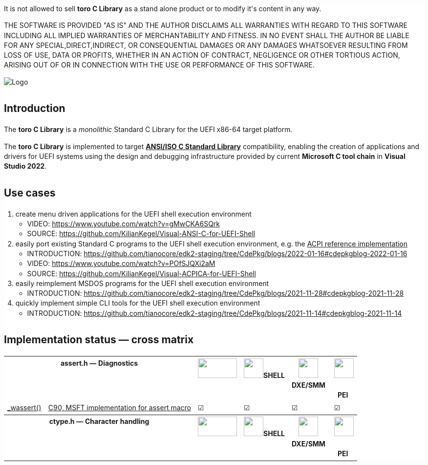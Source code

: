 
It is not allowed to sell **toro C Library** as a stand alone product or
to modify it's content in any way.

THE SOFTWARE IS PROVIDED "AS IS" AND THE AUTHOR DISCLAIMS ALL WARRANTIES WITH
REGARD TO THIS SOFTWARE INCLUDING ALL IMPLIED WARRANTIES OF MERCHANTABILITY AND
FITNESS. IN NO EVENT SHALL THE AUTHOR BE LIABLE FOR ANY SPECIAL,DIRECT,INDIRECT,
OR CONSEQUENTIAL DAMAGES OR ANY DAMAGES WHATSOEVER RESULTING FROM LOSS OF USE,
DATA OR PROFITS, WHETHER IN AN ACTION OF CONTRACT, NEGLIGENCE OR OTHER TORTIOUS
ACTION, ARISING OUT OF OR IN CONNECTION WITH THE USE OR PERFORMANCE OF THIS
SOFTWARE.

<img src="https://github.com/KilianKegel/pictures/blob/master/380px-C_Programming_Language.svg.png" alt="Logo" width="100" height="100">

## Introduction

The **toro C Library** is a *monolithic* Standard C Library for the UEFI x86-64 
target platform.

The **toro C Library** is implemented to target [**ANSI/ISO C Standard Library**]( https://www.open-std.org/jtc1/sc22/wg14/www/docs/n1256.pdf#page=176) compatibility,
enabling the creation of applications and drivers for UEFI systems using the design and debugging 
infrastructure provided by current **Microsoft C tool chain** in **Visual Studio 2022**.

## Use cases
1.  create menu driven applications for the UEFI shell execution environment
    * VIDEO:    https://www.youtube.com/watch?v=gMwCKA6SQrk
    * SOURCE:   https://github.com/KilianKegel/Visual-ANSI-C-for-UEFI-Shell
2.  easily port existing Standard C programs to the UEFI shell execution environment, e.g. the [ACPI reference implementation](https://acpica.org)
    * INTRODUCTION: https://github.com/tianocore/edk2-staging/tree/CdePkg/blogs/2022-01-16#cdepkgblog-2022-01-16
    * VIDEO:    https://www.youtube.com/watch?v=POfSJQXi2aM
    * SOURCE:   https://github.com/KilianKegel/Visual-ACPICA-for-UEFI-Shell
3.  easily reimplement MSDOS programs for the UEFI shell execution environment
    * INTRODUCTION: https://github.com/tianocore/edk2-staging/tree/CdePkg/blogs/2021-11-28#cdepkgblog-2021-11-28
4.  quickly implement simple CLI tools for the UEFI shell execution environment
    * INTRODUCTION: https://github.com/tianocore/edk2-staging/tree/CdePkg/blogs/2021-11-14#cdepkgblog-2021-11-14

## Implementation status — cross matrix
<table>
<tr> <th colspan="2">assert.h  —  Diagnostics</th>                                                                                                                       
    <th><img src="https://github.com/KilianKegel/pictures/blob/master/Windows11-logo.png" width="80" height="40"></th> 
    <th><img src="https://github.com/KilianKegel/pictures/blob/master/uefi-logo.png" width="40" height="40"<br>SHELL</th>
    <th><img src="https://github.com/KilianKegel/pictures/blob/master/uefi-logo.png" width="40" height="40"> <br>DXE/SMM </th>
    <th><img src="https://github.com/KilianKegel/pictures/blob/master/uefi-logo.png" width="40" height="40"><br><br>PEI </th> </tr> 
            <tr><td><a href="https://github.com/KilianKegel/torosrc/blob/main/toroCLibrary/Library/assert_h/_wassert.c">_wassert()</a></td><td><a href="https://docs.microsoft.com/en-us/cpp/c-runtime-library/reference/assert-macro-assert-wassert">C90, MSFT implementation for assert macro</a></td><td>&#x2611</td><td>&#x2611</td><td>&#x2611</td><td>&#x2611</td></tr>
<tr> <th colspan="2">ctype.h  —  Character handling</th>
    <th><img src="https://github.com/KilianKegel/pictures/blob/master/Windows11-logo.png" width="80" height="40"></th> 
    <th><img src="https://github.com/KilianKegel/pictures/blob/master/uefi-logo.png" width="40" height="40"<br>SHELL</th>
    <th><img src="https://github.com/KilianKegel/pictures/blob/master/uefi-logo.png" width="40" height="40"> <br>DXE/SMM </th>
    <th><img src="https://github.com/KilianKegel/pictures/blob/master/uefi-logo.png" width="40" height="40"><br><br>PEI </th> </tr> 